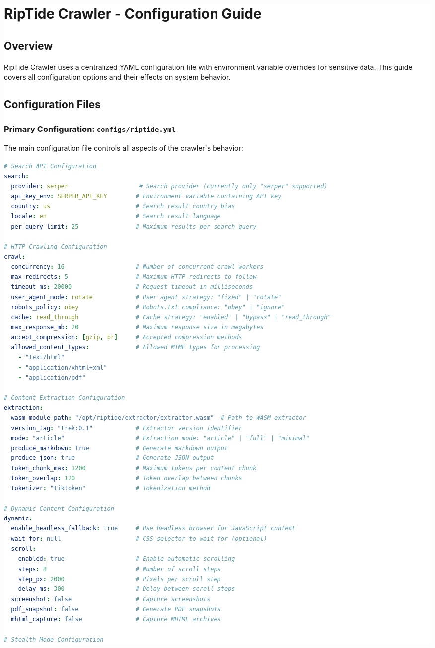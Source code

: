 # RipTide Crawler - Configuration Guide

## Overview

RipTide Crawler uses a centralized YAML configuration file with environment variable overrides for sensitive data. This guide covers all configuration options and their effects on system behavior.

## Configuration Files

### Primary Configuration: `configs/riptide.yml`

The main configuration file controls all aspects of the crawler's behavior:

```yaml
# Search API Configuration
search:
  provider: serper                    # Search provider (currently only "serper" supported)
  api_key_env: SERPER_API_KEY        # Environment variable containing API key
  country: us                        # Search result country bias
  locale: en                         # Search result language
  per_query_limit: 25                # Maximum results per search query

# HTTP Crawling Configuration
crawl:
  concurrency: 16                    # Number of concurrent crawl workers
  max_redirects: 5                   # Maximum HTTP redirects to follow
  timeout_ms: 20000                  # Request timeout in milliseconds
  user_agent_mode: rotate            # User agent strategy: "fixed" | "rotate"
  robots_policy: obey                # Robots.txt compliance: "obey" | "ignore"
  cache: read_through                # Cache strategy: "enabled" | "bypass" | "read_through"
  max_response_mb: 20                # Maximum response size in megabytes
  accept_compression: [gzip, br]     # Accepted compression methods
  allowed_content_types:             # Allowed MIME types for processing
    - "text/html"
    - "application/xhtml+xml"
    - "application/pdf"

# Content Extraction Configuration
extraction:
  wasm_module_path: "/opt/riptide/extractor/extractor.wasm"  # Path to WASM extractor
  version_tag: "trek:0.1"            # Extractor version identifier
  mode: "article"                    # Extraction mode: "article" | "full" | "minimal"
  produce_markdown: true             # Generate markdown output
  produce_json: true                 # Generate JSON output
  token_chunk_max: 1200              # Maximum tokens per content chunk
  token_overlap: 120                 # Token overlap between chunks
  tokenizer: "tiktoken"              # Tokenization method

# Dynamic Content Configuration
dynamic:
  enable_headless_fallback: true     # Use headless browser for JavaScript content
  wait_for: null                     # CSS selector to wait for (optional)
  scroll:
    enabled: true                    # Enable automatic scrolling
    steps: 8                         # Number of scroll steps
    step_px: 2000                    # Pixels per scroll step
    delay_ms: 300                    # Delay between scroll steps
  screenshot: false                  # Capture screenshots
  pdf_snapshot: false                # Generate PDF snapshots
  mhtml_capture: false               # Capture MHTML archives

# Stealth Mode Configuration
```
